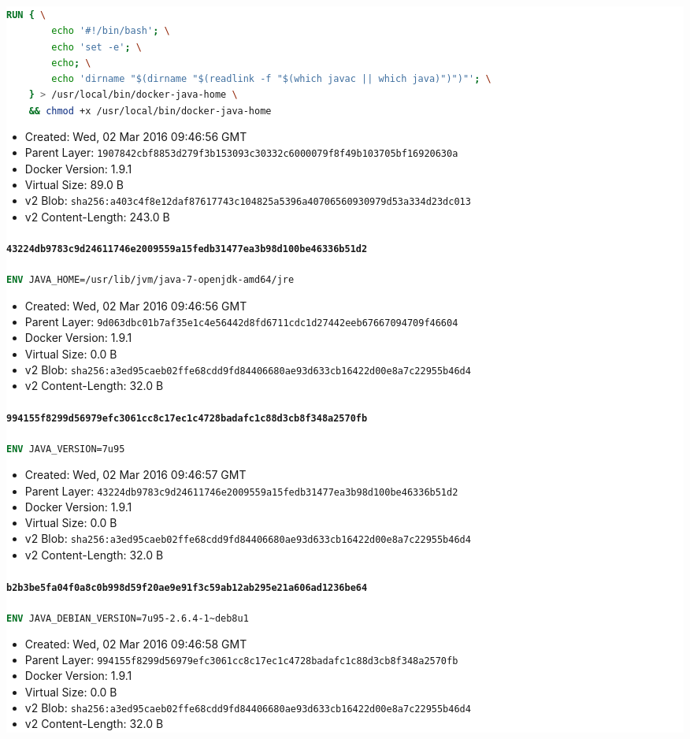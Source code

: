 ```dockerfile
RUN { \
		echo '#!/bin/bash'; \
		echo 'set -e'; \
		echo; \
		echo 'dirname "$(dirname "$(readlink -f "$(which javac || which java)")")"'; \
	} > /usr/local/bin/docker-java-home \
	&& chmod +x /usr/local/bin/docker-java-home
```

-	Created: Wed, 02 Mar 2016 09:46:56 GMT
-	Parent Layer: `1907842cbf8853d279f3b153093c30332c6000079f8f49b103705bf16920630a`
-	Docker Version: 1.9.1
-	Virtual Size: 89.0 B
-	v2 Blob: `sha256:a403c4f8e12daf87617743c104825a5396a40706560930979d53a334d23dc013`
-	v2 Content-Length: 243.0 B

#### `43224db9783c9d24611746e2009559a15fedb31477ea3b98d100be46336b51d2`

```dockerfile
ENV JAVA_HOME=/usr/lib/jvm/java-7-openjdk-amd64/jre
```

-	Created: Wed, 02 Mar 2016 09:46:56 GMT
-	Parent Layer: `9d063dbc01b7af35e1c4e56442d8fd6711cdc1d27442eeb67667094709f46604`
-	Docker Version: 1.9.1
-	Virtual Size: 0.0 B
-	v2 Blob: `sha256:a3ed95caeb02ffe68cdd9fd84406680ae93d633cb16422d00e8a7c22955b46d4`
-	v2 Content-Length: 32.0 B

#### `994155f8299d56979efc3061cc8c17ec1c4728badafc1c88d3cb8f348a2570fb`

```dockerfile
ENV JAVA_VERSION=7u95
```

-	Created: Wed, 02 Mar 2016 09:46:57 GMT
-	Parent Layer: `43224db9783c9d24611746e2009559a15fedb31477ea3b98d100be46336b51d2`
-	Docker Version: 1.9.1
-	Virtual Size: 0.0 B
-	v2 Blob: `sha256:a3ed95caeb02ffe68cdd9fd84406680ae93d633cb16422d00e8a7c22955b46d4`
-	v2 Content-Length: 32.0 B

#### `b2b3be5fa04f0a8c0b998d59f20ae9e91f3c59ab12ab295e21a606ad1236be64`

```dockerfile
ENV JAVA_DEBIAN_VERSION=7u95-2.6.4-1~deb8u1
```

-	Created: Wed, 02 Mar 2016 09:46:58 GMT
-	Parent Layer: `994155f8299d56979efc3061cc8c17ec1c4728badafc1c88d3cb8f348a2570fb`
-	Docker Version: 1.9.1
-	Virtual Size: 0.0 B
-	v2 Blob: `sha256:a3ed95caeb02ffe68cdd9fd84406680ae93d633cb16422d00e8a7c22955b46d4`
-	v2 Content-Length: 32.0 B
